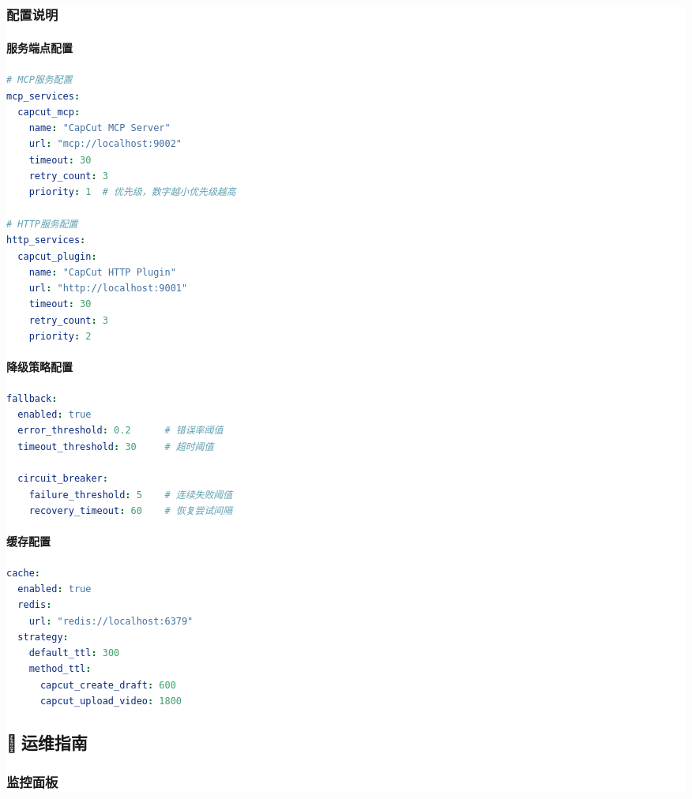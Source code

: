 ### 配置说明

#### 服务端点配置
```yaml
# MCP服务配置
mcp_services:
  capcut_mcp:
    name: "CapCut MCP Server"
    url: "mcp://localhost:9002"
    timeout: 30
    retry_count: 3
    priority: 1  # 优先级，数字越小优先级越高

# HTTP服务配置  
http_services:
  capcut_plugin:
    name: "CapCut HTTP Plugin"
    url: "http://localhost:9001"
    timeout: 30
    retry_count: 3
    priority: 2
```

#### 降级策略配置
```yaml
fallback:
  enabled: true
  error_threshold: 0.2      # 错误率阈值
  timeout_threshold: 30     # 超时阈值
  
  circuit_breaker:
    failure_threshold: 5    # 连续失败阈值
    recovery_timeout: 60    # 恢复尝试间隔
```

#### 缓存配置
```yaml
cache:
  enabled: true
  redis:
    url: "redis://localhost:6379"
  strategy:
    default_ttl: 300
    method_ttl:
      capcut_create_draft: 600
      capcut_upload_video: 1800
```

## 🔧 运维指南

### 监控面板
